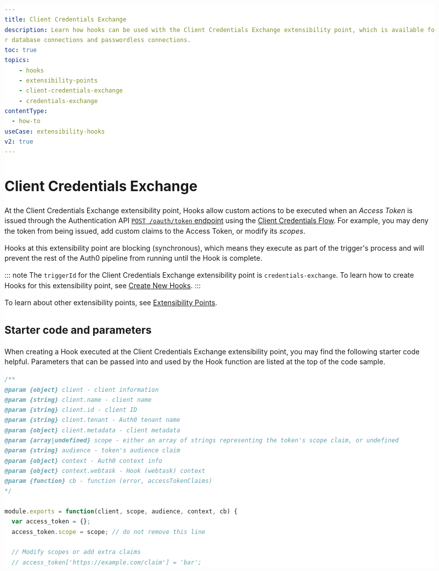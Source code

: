 ```yaml
---
title: Client Credentials Exchange
description: Learn how hooks can be used with the Client Credentials Exchange extensibility point, which is available for database connections and passwordless connections.
toc: true
topics:
    - hooks
    - extensibility-points
    - client-credentials-exchange
    - credentials-exchange
contentType:
  - how-to
useCase: extensibility-hooks
v2: true
---
```


# Client Credentials Exchange

At the Client Credentials Exchange extensibility point, Hooks allow custom actions to be executed when an <dfn data-key="access-token">Access Token</dfn> is issued through the Authentication API [`POST /oauth/token` endpoint](/api/authentication#client-credentials-flow) using the [Client Credentials Flow](/flows/concepts/client-credentials). For example, you may deny the token from being issued, add custom claims to the Access Token, or modify its <dfn data-key="scope">scopes</dfn>.

Hooks at this extensibility point are blocking (synchronous), which means they execute as part of the trigger's process and will prevent the rest of the Auth0 pipeline from running until the Hook is complete.

::: note
The `triggerId` for the Client Credentials Exchange extensibility point is `credentials-exchange`. To learn how to create Hooks for this extensibility point, see [Create New Hooks](/hooks/create).
:::

To learn about other extensibility points, see [Extensibility Points](/hooks/extensibility-points).

## Starter code and parameters

When creating a Hook executed at the Client Credentials Exchange extensibility point, you may find the following starter code helpful. Parameters that can be passed into and used by the Hook function are listed at the top of the code sample.

```js
/**
@param {object} client - client information
@param {string} client.name - client name
@param {string} client.id - client ID
@param {string} client.tenant - Auth0 tenant name
@param {object} client.metadata - client metadata
@param {array|undefined} scope - either an array of strings representing the token's scope claim, or undefined
@param {string} audience - token's audience claim
@param {object} context - Auth0 context info
@param {object} context.webtask - Hook (webtask) context
@param {function} cb - function (error, accessTokenClaims)
*/

module.exports = function(client, scope, audience, context, cb) {
  var access_token = {};
  access_token.scope = scope; // do not remove this line

  // Modify scopes or add extra claims
  // access_token['https://example.com/claim'] = 'bar';
```